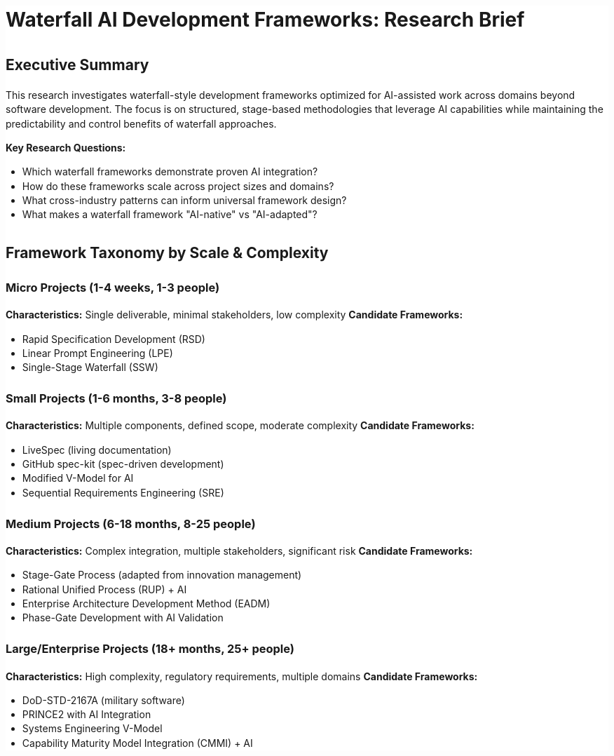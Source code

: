 # Waterfall AI Development Frameworks: Research Brief

## Executive Summary

This research investigates waterfall-style development frameworks optimized for AI-assisted work across domains beyond software development. The focus is on structured, stage-based methodologies that leverage AI capabilities while maintaining the predictability and control benefits of waterfall approaches.

**Key Research Questions:**
- Which waterfall frameworks demonstrate proven AI integration?
- How do these frameworks scale across project sizes and domains?
- What cross-industry patterns can inform universal framework design?
- What makes a waterfall framework "AI-native" vs "AI-adapted"?

## Framework Taxonomy by Scale & Complexity

### Micro Projects (1-4 weeks, 1-3 people)
**Characteristics:** Single deliverable, minimal stakeholders, low complexity
**Candidate Frameworks:**
- Rapid Specification Development (RSD)
- Linear Prompt Engineering (LPE)
- Single-Stage Waterfall (SSW)

### Small Projects (1-6 months, 3-8 people)
**Characteristics:** Multiple components, defined scope, moderate complexity
**Candidate Frameworks:**
- LiveSpec (living documentation)
- GitHub spec-kit (spec-driven development)
- Modified V-Model for AI
- Sequential Requirements Engineering (SRE)

### Medium Projects (6-18 months, 8-25 people)
**Characteristics:** Complex integration, multiple stakeholders, significant risk
**Candidate Frameworks:**
- Stage-Gate Process (adapted from innovation management)
- Rational Unified Process (RUP) + AI
- Enterprise Architecture Development Method (EADM)
- Phase-Gate Development with AI Validation

### Large/Enterprise Projects (18+ months, 25+ people)
**Characteristics:** High complexity, regulatory requirements, multiple domains
**Candidate Frameworks:**
- DoD-STD-2167A (military software)
- PRINCE2 with AI Integration
- Systems Engineering V-Model
- Capability Maturity Model Integration (CMMI) + AI
